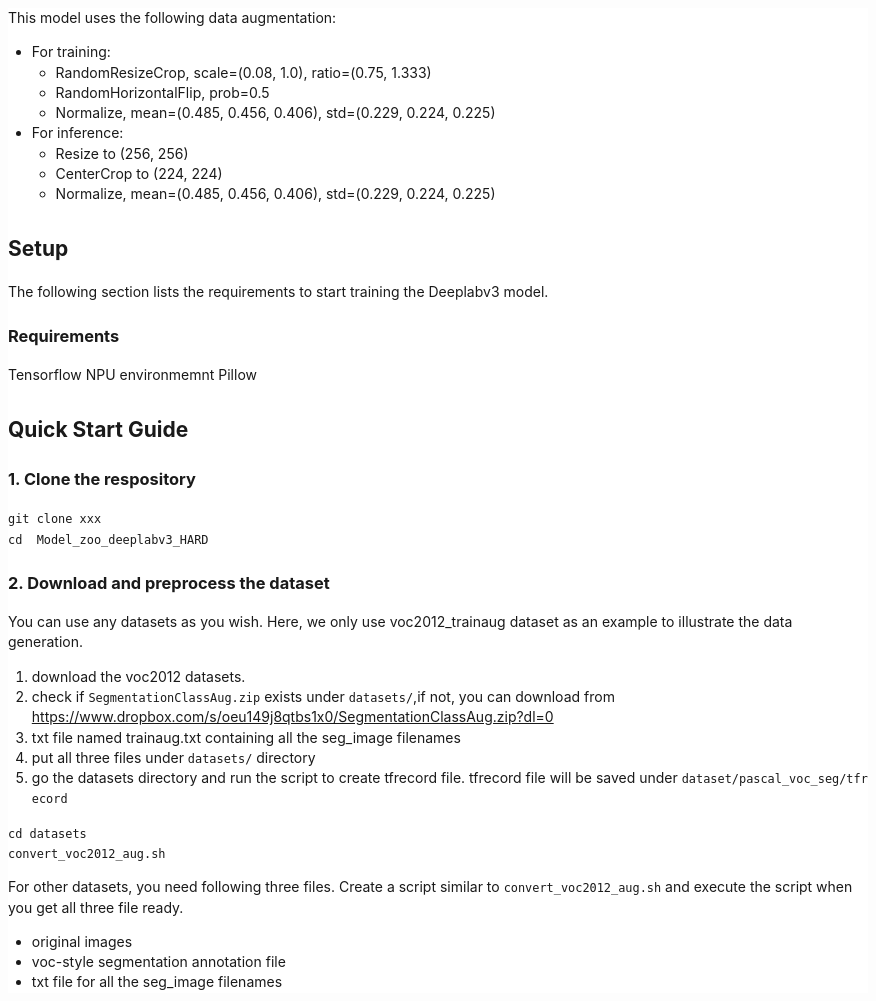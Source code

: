 This model uses the following data augmentation:

- For training:
  - RandomResizeCrop, scale=(0.08, 1.0), ratio=(0.75, 1.333)
  - RandomHorizontalFlip, prob=0.5
  - Normalize, mean=(0.485, 0.456, 0.406), std=(0.229, 0.224, 0.225)
- For inference:
  - Resize to (256, 256)
  - CenterCrop to (224, 224)
  - Normalize, mean=(0.485, 0.456, 0.406), std=(0.229, 0.224, 0.225)



## Setup
The following section lists the requirements to start training the Deeplabv3 model.
### Requirements

Tensorflow
NPU environmemnt
Pillow

## Quick Start Guide

### 1. Clone the respository

```shell
git clone xxx
cd  Model_zoo_deeplabv3_HARD
```

### 2. Download and preprocess the dataset

You can use any datasets as you wish. Here, we only use voc2012_trainaug dataset as an example to illustrate the data generation. 

1. download the voc2012 datasets. 
2. check if `SegmentationClassAug.zip` exists under `datasets/`,if not, you can download from <https://www.dropbox.com/s/oeu149j8qtbs1x0/SegmentationClassAug.zip?dl=0>
3. txt file named trainaug.txt containing all the seg_image filenames
4. put all three files under `datasets/` directory
5. go the datasets directory and run the script to create tfrecord file. tfrecord file will be saved under `dataset/pascal_voc_seg/tfrecord`
```
cd datasets
convert_voc2012_aug.sh
``` 

For other datasets, you need following three files.  Create a script similar to `convert_voc2012_aug.sh` and 
execute the script when you get all three file ready. 

 - original images
 - voc-style segmentation annotation file
 - txt file for all the seg_image filenames
